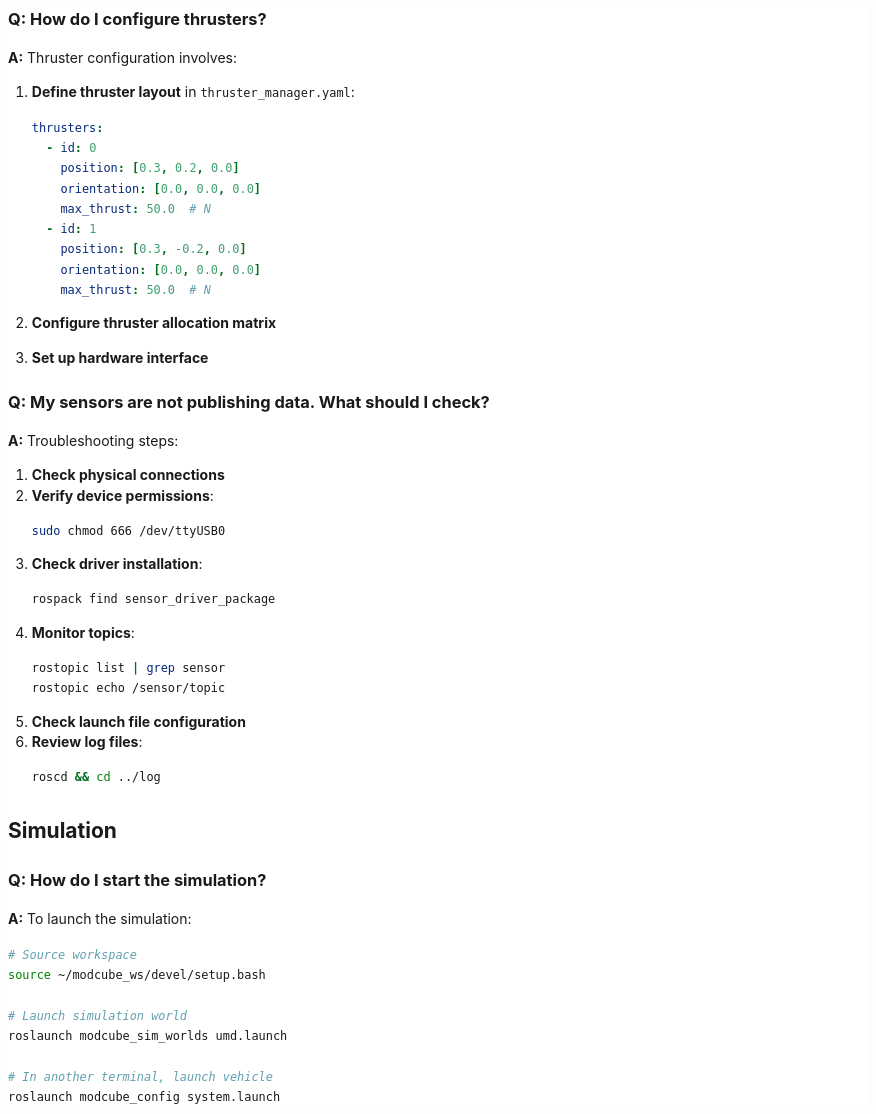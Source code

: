    ```xml
   ```

### Q: How do I configure thrusters?

**A:** Thruster configuration involves:

1. **Define thruster layout** in `thruster_manager.yaml`:
   ```yaml
   thrusters:
     - id: 0
       position: [0.3, 0.2, 0.0]
       orientation: [0.0, 0.0, 0.0]
       max_thrust: 50.0  # N
     - id: 1
       position: [0.3, -0.2, 0.0]
       orientation: [0.0, 0.0, 0.0]
       max_thrust: 50.0  # N
   ```

2. **Configure thruster allocation matrix**
3. **Set up hardware interface**

### Q: My sensors are not publishing data. What should I check?

**A:** Troubleshooting steps:

1. **Check physical connections**
2. **Verify device permissions**:
   ```bash
   sudo chmod 666 /dev/ttyUSB0
   ```
3. **Check driver installation**:
   ```bash
   rospack find sensor_driver_package
   ```
4. **Monitor topics**:
   ```bash
   rostopic list | grep sensor
   rostopic echo /sensor/topic
   ```
5. **Check launch file configuration**
6. **Review log files**:
   ```bash
   roscd && cd ../log
   ```

## Simulation

### Q: How do I start the simulation?

**A:** To launch the simulation:

```bash
# Source workspace
source ~/modcube_ws/devel/setup.bash

# Launch simulation world
roslaunch modcube_sim_worlds umd.launch

# In another terminal, launch vehicle
roslaunch modcube_config system.launch
```
